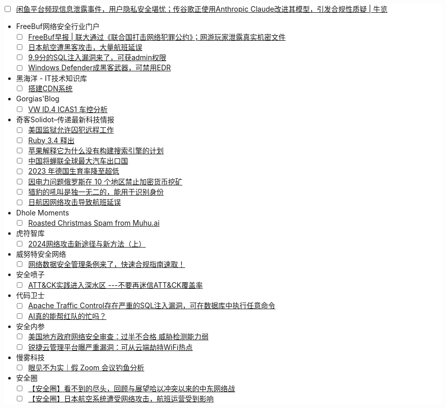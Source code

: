   - [ ] [闲鱼平台频现信息泄露事件，用户隐私安全堪忧；传谷歌正使用Anthropic Claude改进其模型，引发合规性质疑 | 牛览](https://mp.weixin.qq.com/s?__biz=MjM5Njc3NjM4MA==&mid=2651134339&idx=2&sn=93545cb29296a082b01d3daaa53bf34f&chksm=bd15a9508a622046bc5734e28fac8d2c753f135e482b9e7e2dd359a78d6bc1461163f7244500&scene=58&subscene=0#rd)
- FreeBuf网络安全行业门户
  - [ ] [FreeBuf早报 | 联大通过《联合国打击网络犯罪公约》；网游玩家泄露真实机密文件](https://www.freebuf.com/news/418569.html)
  - [ ] [日本航空遭黑客攻击，大量航班延误](https://www.freebuf.com/news/418557.html)
  - [ ] [9.9分的SQL注入漏洞来了，可获admin权限](https://www.freebuf.com/news/418551.html)
  - [ ] [Windows Defender成黑客武器，可禁用EDR](https://www.freebuf.com/news/418544.html)
- 黑海洋 - IT技术知识库
  - [ ] [搭建CDN系统](https://www.upx8.com/4606)
- Gorgias'Blog
  - [ ] [VW ID.4 ICAS1 车控分析](https://gorgias.me/2024/12/26/VW-ID.4-%E8%BD%A6%E6%8E%A7%E5%88%86%E6%9E%90/)
- 奇客Solidot–传递最新科技情报
  - [ ] [美国监狱允许囚犯远程工作](https://www.solidot.org/story?sid=80164)
  - [ ] [Ruby 3.4 释出](https://www.solidot.org/story?sid=80163)
  - [ ] [苹果解释它为什么没有构建搜索引擎的计划](https://www.solidot.org/story?sid=80162)
  - [ ] [中国将蝉联全球最大汽车出口国](https://www.solidot.org/story?sid=80161)
  - [ ] [2023 年德国生育率降至超低](https://www.solidot.org/story?sid=80160)
  - [ ] [因电力问题俄罗斯在 10 个地区禁止加密货币挖矿](https://www.solidot.org/story?sid=80159)
  - [ ] [猎豹的吼叫是独一无二的，能用于识别身份](https://www.solidot.org/story?sid=80158)
  - [ ] [日航因网络攻击导致航班延误](https://www.solidot.org/story?sid=80157)
- Dhole Moments
  - [ ] [Roasted Christmas Spam from Muhu.ai](https://soatok.blog/2024/12/26/roasted-christmas-spam-from-muhu-ai/)
- 虎符智库
  - [ ] [2024网络攻击新途径与新方法（上）](https://mp.weixin.qq.com/s?__biz=MzIwNjYwMTMyNQ==&mid=2247492883&idx=1&sn=a3b94a9cccfdb81935329f5241c93a62&chksm=971d8811a06a010719f761ae7a177106ee41eb4fbb8cfbf0f68ca152ed0f4372e73c73752e87&scene=58&subscene=0#rd)
- 威努特安全网络
  - [ ] [网络数据安全管理条例来了，快速合规指南速取！](https://mp.weixin.qq.com/s?__biz=MzAwNTgyODU3NQ==&mid=2651130029&idx=1&sn=84990ac7e9725590f31af6a30fa5bfc0&chksm=80e7121db7909b0b0f97e80fa20a804c1af7cb52c8cd3ff9dce8d5cf00386310dce7b8edc84d&scene=58&subscene=0#rd)
- 安全喷子
  - [ ] [ATT&CK实践进入深水区 ---不要再迷信ATT&CK覆盖率](https://mp.weixin.qq.com/s?__biz=MzUzMDk0MjY2NQ==&mid=2247484282&idx=1&sn=62aa133d5a186f3555d7ee49d52483e2&chksm=fa4b5cdccd3cd5cab0d6f99804bdf9a5541a2b3cc70d475dd210fc810e13785a9ad25e2c52fb&scene=58&subscene=0#rd)
- 代码卫士
  - [ ] [Apache Traffic Control存在严重的SQL注入漏洞，可在数据库中执行任意命令](https://mp.weixin.qq.com/s?__biz=MzI2NTg4OTc5Nw==&mid=2247521906&idx=1&sn=9cb8ea9b9dbfb2a32eec80f9973d8cf1&chksm=ea94a718dde32e0eaffa96101dcd9b085998af672ffae70376866fc9a13fb6e62a0b045f8adf&scene=58&subscene=0#rd)
  - [ ] [AI真的能帮红队的忙吗？](https://mp.weixin.qq.com/s?__biz=MzI2NTg4OTc5Nw==&mid=2247521906&idx=2&sn=420c4bc1cac46f1cbe31f03142182a41&chksm=ea94a718dde32e0e5fcbf05a3b90d4d25ee63f27b6c7f56d8887998dbbe20bcc410aa98231da&scene=58&subscene=0#rd)
- 安全内参
  - [ ] [美国地方政府网络安全审查：过半不合格 威胁检测能力弱](https://mp.weixin.qq.com/s?__biz=MzI4NDY2MDMwMw==&mid=2247513360&idx=1&sn=05d6718dd61b7cfddfebee76c64ce3ab&chksm=ebfaf230dc8d7b2679f479a9f434a167584c282a31cedb70023c4911f694106e0ed7be3976c6&scene=58&subscene=0#rd)
  - [ ] [锐捷云管理平台曝严重漏洞：可从云端劫持WiFi热点](https://mp.weixin.qq.com/s?__biz=MzI4NDY2MDMwMw==&mid=2247513360&idx=2&sn=d8aff409483c58eb180c3a8fbbc1b6b6&chksm=ebfaf230dc8d7b26fc2469ed55f55821b6ed7155fdc777f069cc7cd1713d97964cf82208d5cd&scene=58&subscene=0#rd)
- 慢雾科技
  - [ ] [眼见不为实｜假 Zoom 会议钓鱼分析](https://mp.weixin.qq.com/s?__biz=MzU4ODQ3NTM2OA==&mid=2247500726&idx=1&sn=6910bca0976da7f6078662bd95f0bc68&chksm=fddebd31caa93427a623e9effebecf40cb27caa8a441b3cbf75b4ed2547444062904609098ef&scene=58&subscene=0#rd)
- 安全圈
  - [ ] [【安全圈】看不到的尽头，回顾与展望哈以冲突以来的中东网络战](https://mp.weixin.qq.com/s?__biz=MzIzMzE4NDU1OQ==&mid=2652066949&idx=1&sn=41fcfb549fe6615344138a9b1dd305a6&chksm=f36e78c5c419f1d32b7133b888fcf3ffddea10f1061637a4f8b0bde5b8f100d0f40c932c3e60&scene=58&subscene=0#rd)
  - [ ] [【安全圈】日本航空系统遭受网络攻击，航班运营受到影响](https://mp.weixin.qq.com/s?__biz=MzIzMzE4NDU1OQ==&mid=2652066949&idx=2&sn=3e1dc47d1e9b6168f7631925ca6ddc17&chksm=f36e78c5c419f1d36f09eaef4b338d787ec4daa690a5996c00f51382371383e0f6081134f26d&scene=58&subscene=0#rd)